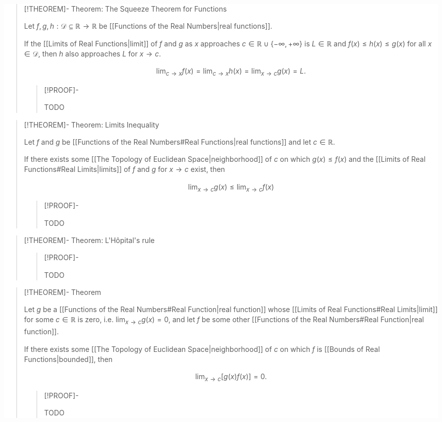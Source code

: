 >[!THEOREM]- Theorem: The Squeeze Theorem for Functions
>
>Let $f,g,h: \mathcal{D} \subseteq \mathbb{R} \to \mathbb{R}$ be [[Functions of the Real Numbers|real functions]].
>
>If the [[Limits of Real Functions|limit]] of $f$ and $g$ as $x$ approaches $c \in \mathbb{R} \cup \{-\infty, +\infty\}$ is $L \in \mathbb{R}$ and $f(x) \le h(x) \le g(x)$ for all $x\in \mathcal{D}$, then $h$ also approaches $L$ for $x \to c$.
>
>$$
>\lim_{c\to x} f(x) = \lim_{c \to x} h(x) = \lim_{x \to c} g(x) = L.
>$$
>
>>[!PROOF]-
>>
>>TODO
>>
>

>[!THEOREM]- Theorem: Limits Inequality
>
>Let $f$ and $g$ be [[Functions of the Real Numbers#Real Functions|real functions]] and let $c \in \mathbb{R}$.
>
>If there exists some [[The Topology of Euclidean Space|neighborhood]] of $c$ on which $g(x) \le f(x)$ and the [[Limits of Real Functions#Real Limits|limits]] of $f$ and $g$ for $x \to c$ exist, then
>
>$$
>\lim_{x \to c} g(x) \le \lim_{x \to c} f(x)
>$$
>
>>[!PROOF]-
>>
>>TODO
>>
>

>[!THEOREM]- Theorem: L'Hôpital's rule
>
>>[!PROOF]-
>>
>>TODO
>>
>

>[!THEOREM]- Theorem
>
>Let $g$ be a [[Functions of the Real Numbers#Real Function|real function]] whose [[Limits of Real Functions#Real Limits|limit]] for some $c \in \mathbb{R}$ is zero, i.e. $\lim_{x \to c} g(x) = 0$, and let $f$ be some other [[Functions of the Real Numbers#Real Function|real function]].
>
>If there exists some [[The Topology of Euclidean Space|neighborhood]] of $c$ on which $f$ is [[Bounds of Real Functions|bounded]], then
>
>$$
>\lim_{x \to c} [g(x) f(x)] = 0.
>$$
>
>>[!PROOF]-
>>
>>TODO
>>
>
